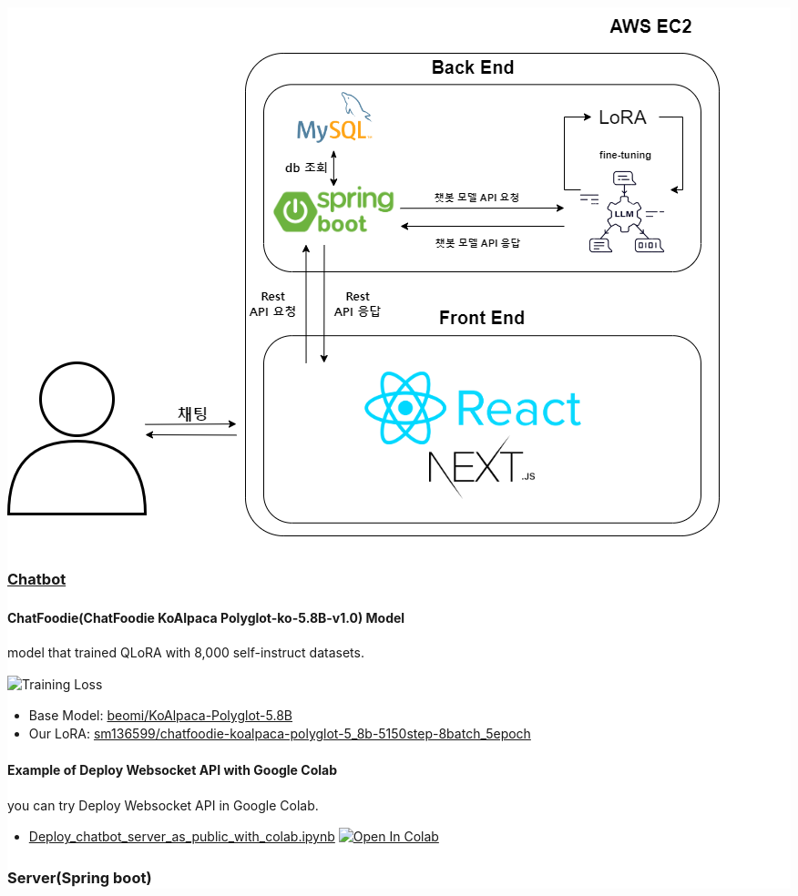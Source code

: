 ![system-structure](/docs/system-structure.png)

### [Chatbot](https://github.com/pnucse-capstone/capstone-2023-1-41/tree/main/chatbot)

#### ChatFoodie(ChatFoodie KoAlpaca Polyglot-ko-5.8B-v1.0) Model

model that trained QLoRA with 8,000 self-instruct datasets.

![Training Loss](./chatbot/fine-tuning/images/train-loss-5epoch.png)

- Base Model: [beomi/KoAlpaca-Polyglot-5.8B](https://huggingface.co/beomi/KoAlpaca-Polyglot-5.8B)
- Our LoRA: [sm136599/chatfoodie-koalpaca-polyglot-5_8b-5150step-8batch_5epoch](https://huggingface.co/sm136599/chatfoodie-koalpaca-polyglot-5_8b-5150step-8batch_5epoch)

#### Example of Deploy Websocket API with Google Colab

you can try Deploy Websocket API in Google Colab.

- [Deploy_chatbot_server_as_public_with_colab.ipynb](https://github.com/pnucse-capstone/capstone-2023-1-41/blob/main/chatbot/Deploy_chatbot_server_as_public_with_colab.ipynb) <a href="https://colab.research.google.com/github/pnucse-capstone/capstone-2023-1-41/blob/main/chatbot/Deploy_chatbot_server_as_public_with_colab.ipynb" target="_parent"><img src="https://colab.research.google.com/assets/colab-badge.svg" alt="Open In Colab"/></a>

### Server(Spring boot)
